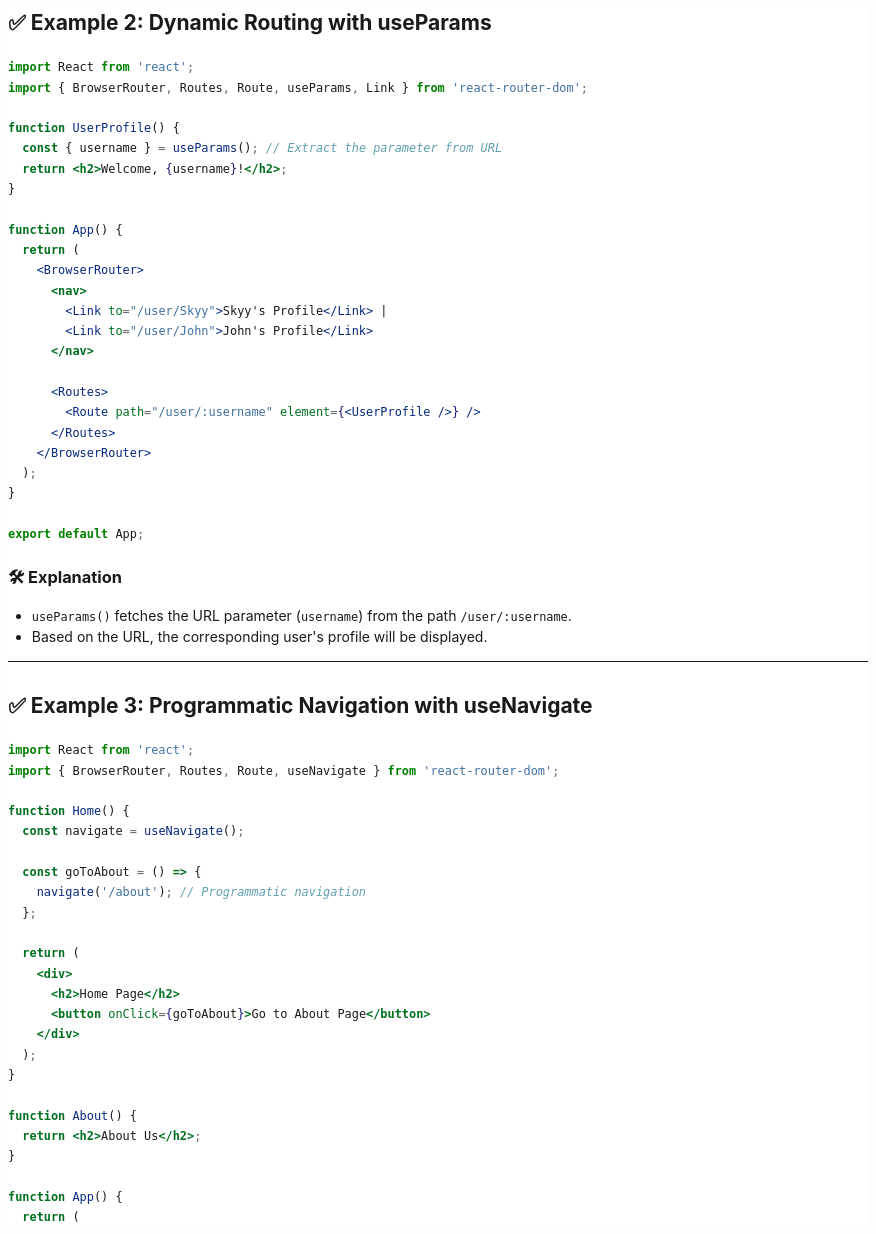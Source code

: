 
## ✅ **Example 2: Dynamic Routing with useParams**

```jsx
import React from 'react';
import { BrowserRouter, Routes, Route, useParams, Link } from 'react-router-dom';

function UserProfile() {
  const { username } = useParams(); // Extract the parameter from URL
  return <h2>Welcome, {username}!</h2>;
}

function App() {
  return (
    <BrowserRouter>
      <nav>
        <Link to="/user/Skyy">Skyy's Profile</Link> | 
        <Link to="/user/John">John's Profile</Link>
      </nav>
      
      <Routes>
        <Route path="/user/:username" element={<UserProfile />} />
      </Routes>
    </BrowserRouter>
  );
}

export default App;
```

### 🛠️ **Explanation**
- `useParams()` fetches the URL parameter (`username`) from the path `/user/:username`.
- Based on the URL, the corresponding user's profile will be displayed.

---

## ✅ **Example 3: Programmatic Navigation with useNavigate**

```jsx
import React from 'react';
import { BrowserRouter, Routes, Route, useNavigate } from 'react-router-dom';

function Home() {
  const navigate = useNavigate();

  const goToAbout = () => {
    navigate('/about'); // Programmatic navigation
  };

  return (
    <div>
      <h2>Home Page</h2>
      <button onClick={goToAbout}>Go to About Page</button>
    </div>
  );
}

function About() {
  return <h2>About Us</h2>;
}

function App() {
  return (
```
